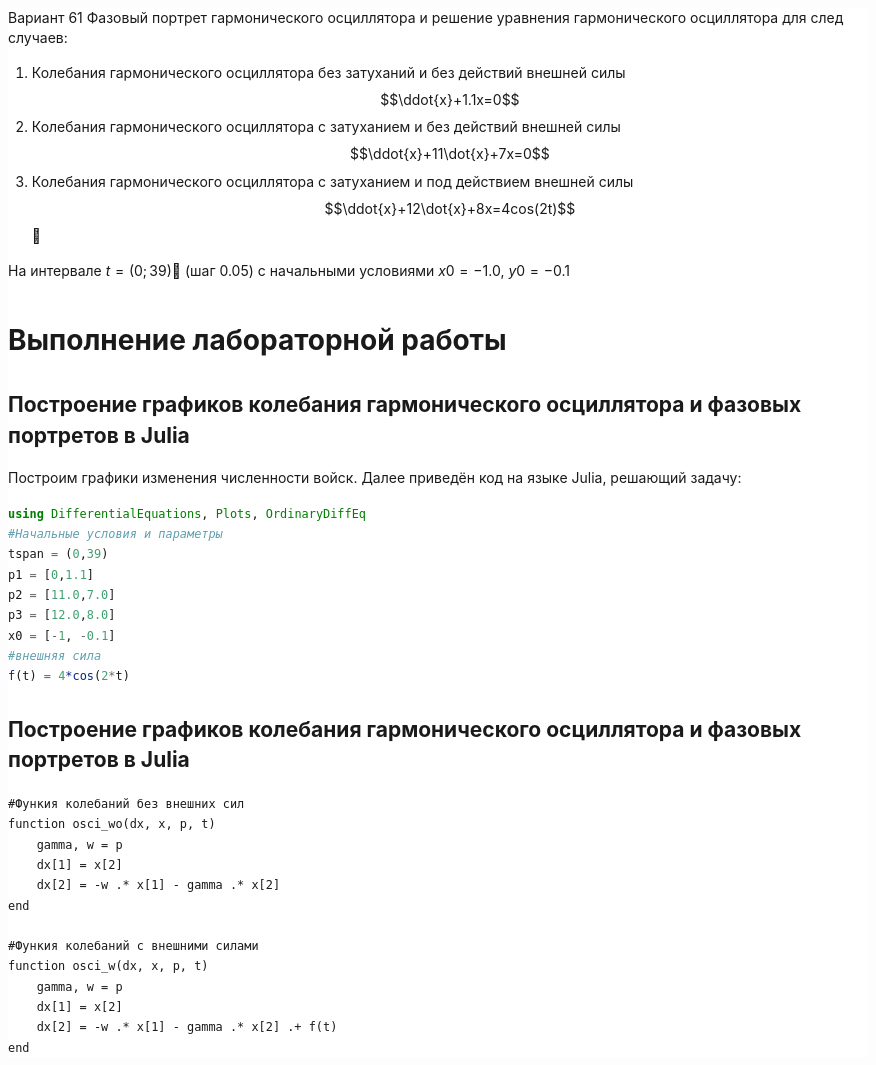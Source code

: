Вариант 61
Фазовый портрет гармонического осциллятора и решение уравнения гармонического осциллятора для след случаев:



1. Колебания гармонического осциллятора без затуханий и без действий внешней силы $$\ddot{x}+1.1x=0$$
2. Колебания гармонического осциллятора c затуханием и без действий внешней силы $$\ddot{x}+11\dot{x}+7x=0$$
3. Колебания гармонического осциллятора c затуханием и под действием внешней силы $$\ddot{x}+12\dot{x}+8x=4cos(2t)$$



На интервале $t=(0;39)$ (шаг 0.05) с начальными условиями $x0=-1.0$, $y0=-0.1$

# Выполнение лабораторной работы

## Построение графиков колебания гармонического осциллятора и фазовых портретов в Julia

Построим графики изменения численности войск. Далее приведён код на языке Julia, решающий задачу:

```Julia
using DifferentialEquations, Plots, OrdinaryDiffEq
#Начальные условия и параметры
tspan = (0,39)
p1 = [0,1.1]
p2 = [11.0,7.0]
p3 = [12.0,8.0]
x0 = [-1, -0.1]
#внешняя сила
f(t) = 4*cos(2*t)
```

## Построение графиков колебания гармонического осциллятора и фазовых портретов в Julia

```
#Функия колебаний без внешних сил
function osci_wo(dx, x, p, t)
    gamma, w = p
    dx[1] = x[2]
    dx[2] = -w .* x[1] - gamma .* x[2]
end

#Функия колебаний с внешними силами
function osci_w(dx, x, p, t)
    gamma, w = p
    dx[1] = x[2]
    dx[2] = -w .* x[1] - gamma .* x[2] .+ f(t)
end

```
